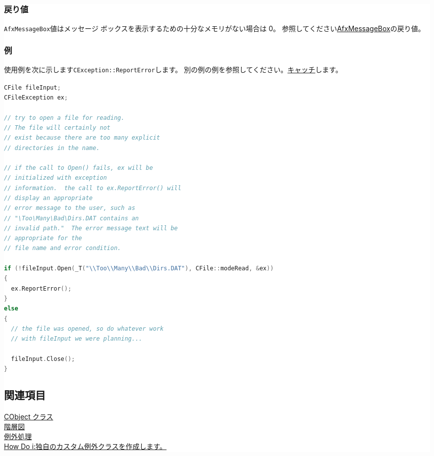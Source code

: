 ### <a name="return-value"></a>戻り値

`AfxMessageBox`値はメッセージ ボックスを表示するための十分なメモリがない場合は 0。 参照してください[AfxMessageBox](cstring-formatting-and-message-box-display.md#afxmessagebox)の戻り値。

### <a name="example"></a>例

使用例を次に示します`CException::ReportError`します。 別の例の例を参照してください。[キャッチ](exception-processing.md#catch)します。

```cpp
CFile fileInput;
CFileException ex;

// try to open a file for reading.
// The file will certainly not
// exist because there are too many explicit
// directories in the name.

// if the call to Open() fails, ex will be
// initialized with exception
// information.  the call to ex.ReportError() will
// display an appropriate
// error message to the user, such as
// "\Too\Many\Bad\Dirs.DAT contains an
// invalid path."  The error message text will be
// appropriate for the
// file name and error condition.

if (!fileInput.Open(_T("\\Too\\Many\\Bad\\Dirs.DAT"), CFile::modeRead, &ex))
{
  ex.ReportError();
}
else
{
  // the file was opened, so do whatever work
  // with fileInput we were planning...

  fileInput.Close();
}
```

## <a name="see-also"></a>関連項目

[CObject クラス](cobject-class.md)<br/>
[階層図](../hierarchy-chart.md)<br/>
[例外処理](exception-processing.md)<br/>
[How Do i:独自のカスタム例外クラスを作成します。](https://go.microsoft.com/fwlink/p/?linkid=128045)

